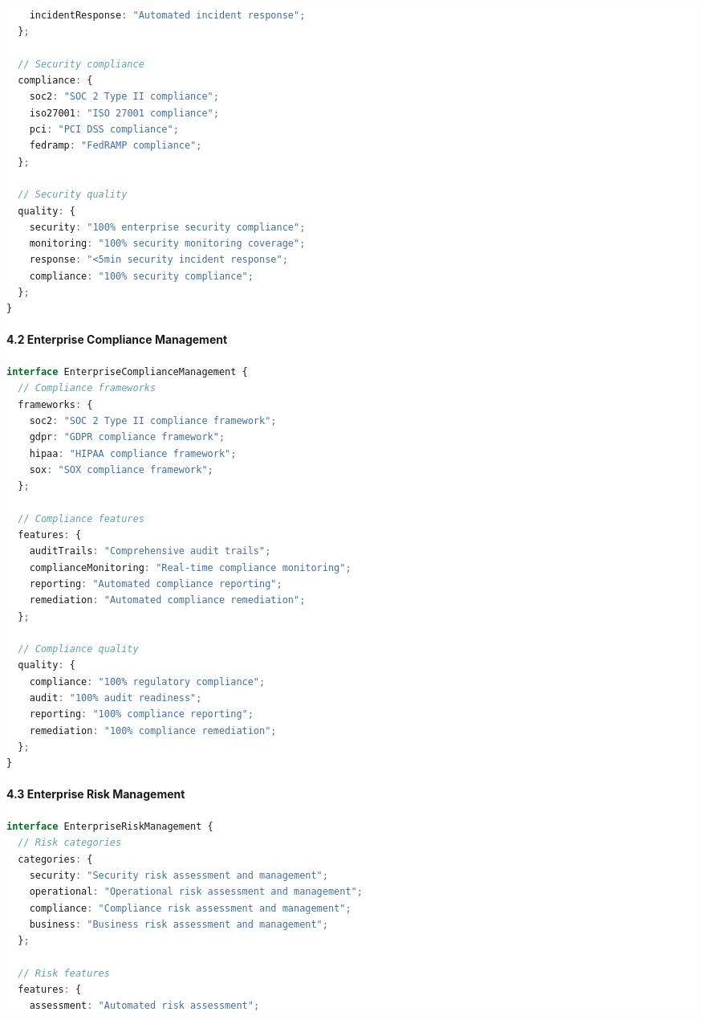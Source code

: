 ```typescript
    incidentResponse: "Automated incident response";
  };
  
  // Security compliance
  compliance: {
    soc2: "SOC 2 Type II compliance";
    iso27001: "ISO 27001 compliance";
    pci: "PCI DSS compliance";
    fedramp: "FedRAMP compliance";
  };
  
  // Security quality
  quality: {
    security: "100% enterprise security compliance";
    monitoring: "100% security monitoring coverage";
    response: "<5min security incident response";
    compliance: "100% security compliance";
  };
}
```

#### 4.2 Enterprise Compliance Management
```typescript
interface EnterpriseComplianceManagement {
  // Compliance frameworks
  frameworks: {
    soc2: "SOC 2 Type II compliance framework";
    gdpr: "GDPR compliance framework";
    hipaa: "HIPAA compliance framework";
    sox: "SOX compliance framework";
  };
  
  // Compliance features
  features: {
    auditTrails: "Comprehensive audit trails";
    complianceMonitoring: "Real-time compliance monitoring";
    reporting: "Automated compliance reporting";
    remediation: "Automated compliance remediation";
  };
  
  // Compliance quality
  quality: {
    compliance: "100% regulatory compliance";
    audit: "100% audit readiness";
    reporting: "100% compliance reporting";
    remediation: "100% compliance remediation";
  };
}
```

#### 4.3 Enterprise Risk Management
```typescript
interface EnterpriseRiskManagement {
  // Risk categories
  categories: {
    security: "Security risk assessment and management";
    operational: "Operational risk assessment and management";
    compliance: "Compliance risk assessment and management";
    business: "Business risk assessment and management";
  };
  
  // Risk features
  features: {
    assessment: "Automated risk assessment";
```